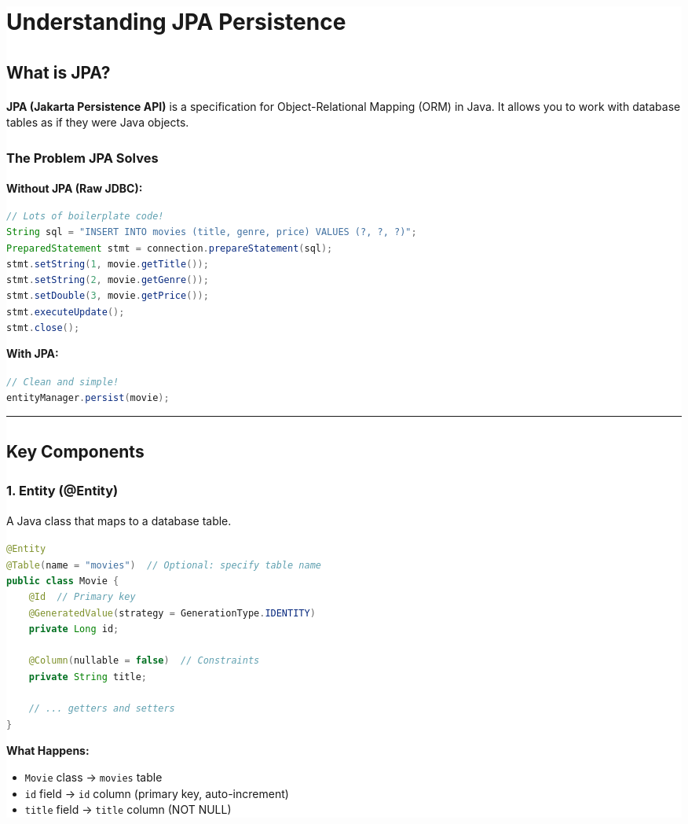 # Understanding JPA Persistence

## What is JPA?

**JPA (Jakarta Persistence API)** is a specification for Object-Relational Mapping (ORM) in Java. It allows you to work with database tables as if they were Java objects.

### The Problem JPA Solves

**Without JPA (Raw JDBC):**
```java
// Lots of boilerplate code!
String sql = "INSERT INTO movies (title, genre, price) VALUES (?, ?, ?)";
PreparedStatement stmt = connection.prepareStatement(sql);
stmt.setString(1, movie.getTitle());
stmt.setString(2, movie.getGenre());
stmt.setDouble(3, movie.getPrice());
stmt.executeUpdate();
stmt.close();
```

**With JPA:**
```java
// Clean and simple!
entityManager.persist(movie);
```

---

## Key Components

### 1. **Entity** (@Entity)
A Java class that maps to a database table.

```java
@Entity
@Table(name = "movies")  // Optional: specify table name
public class Movie {
    @Id  // Primary key
    @GeneratedValue(strategy = GenerationType.IDENTITY)
    private Long id;

    @Column(nullable = false)  // Constraints
    private String title;

    // ... getters and setters
}
```

**What Happens:**
- `Movie` class → `movies` table
- `id` field → `id` column (primary key, auto-increment)
- `title` field → `title` column (NOT NULL)
